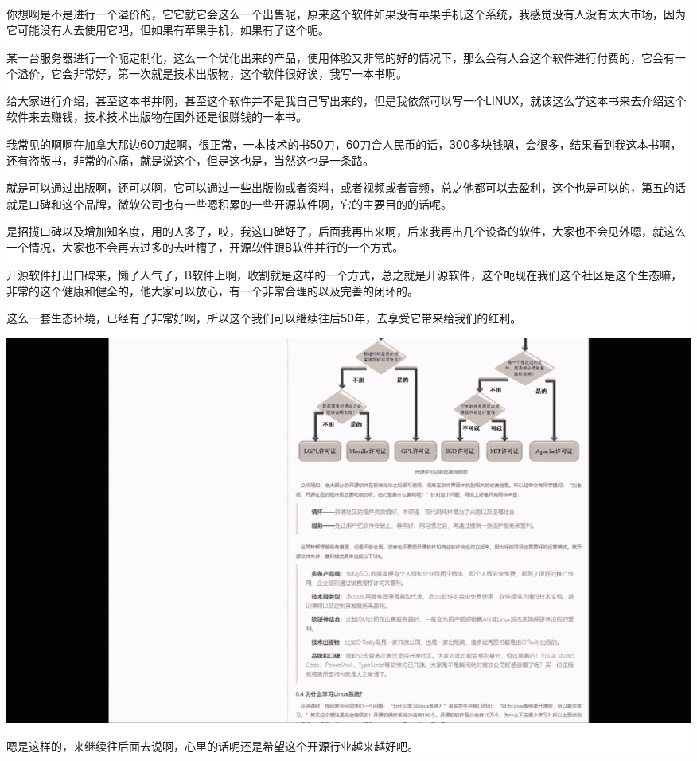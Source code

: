 你想啊是不是进行一个溢价的，它它就它会这么一个出售呢，原来这个软件如果没有苹果手机这个系统，我感觉没有人没有太大市场，因为它可能没有人去使用它吧，但如果有苹果手机，如果有了这个呃。

某一台服务器进行一个呃定制化，这么一个优化出来的产品，使用体验又非常的好的情况下，那么会有人会这个软件进行付费的，它会有一个溢价，它会非常好，第一次就是技术出版物，这个软件很好诶，我写一本书啊。

给大家进行介绍，甚至这本书并啊，甚至这个软件并不是我自己写出来的，但是我依然可以写一个LINUX，就该这么学这本书来去介绍这个软件来去赚钱，技术技术出版物在国外还是很赚钱的一本书。

我常见的啊啊在加拿大那边60刀起啊，很正常，一本技术的书50刀，60刀合人民币的话，300多块钱嗯，会很多，结果看到我这本书啊，还有盗版书，非常的心痛，就是说这个，但是这也是，当然这也是一条路。

就是可以通过出版啊，还可以啊，它可以通过一些出版物或者资料，或者视频或者音频，总之他都可以去盈利，这个也是可以的，第五的话就是口碑和这个品牌，微软公司也有一些嗯积累的一些开源软件啊，它的主要目的的话呢。

是招揽口碑以及增加知名度，用的人多了，哎，我这口碑好了，后面我再出来啊，后来我再出几个设备的软件，大家也不会见外嗯，就这么一个情况，大家也不会再去过多的去吐槽了，开源软件跟B软件并行的一个方式。

开源软件打出口碑来，懒了人气了，B软件上啊，收割就是这样的一个方式，总之就是开源软件，这个呃现在我们这个社区是这个生态嘛，非常的这个健康和健全的，他大家可以放心，有一个非常合理的以及完善的闭环的。

这么一套生态环境，已经有了非常好啊，所以这个我们可以继续往后50年，去享受它带来给我们的红利。

![](img/9be31db9056b27f6bc962df4e84dae36_13.png)

嗯是这样的，来继续往后面去说啊，心里的话呢还是希望这个开源行业越来越好吧。
